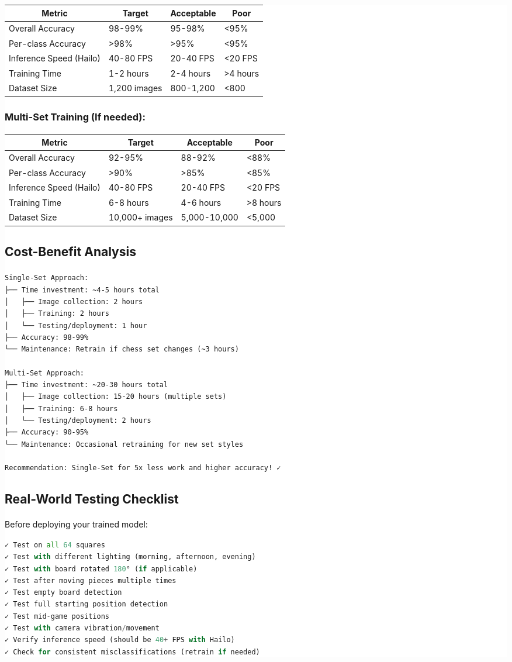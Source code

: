 | Metric | Target | Acceptable | Poor |
|--------|--------|------------|------|
| Overall Accuracy | 98-99% | 95-98% | <95% |
| Per-class Accuracy | >98% | >95% | <95% |
| Inference Speed (Hailo) | 40-80 FPS | 20-40 FPS | <20 FPS |
| Training Time | 1-2 hours | 2-4 hours | >4 hours |
| Dataset Size | 1,200 images | 800-1,200 | <800 |

### Multi-Set Training (If needed):

| Metric | Target | Acceptable | Poor |
|--------|--------|------------|------|
| Overall Accuracy | 92-95% | 88-92% | <88% |
| Per-class Accuracy | >90% | >85% | <85% |
| Inference Speed (Hailo) | 40-80 FPS | 20-40 FPS | <20 FPS |
| Training Time | 6-8 hours | 4-6 hours | >8 hours |
| Dataset Size | 10,000+ images | 5,000-10,000 | <5,000 |

## Cost-Benefit Analysis

```
Single-Set Approach:
├── Time investment: ~4-5 hours total
│   ├── Image collection: 2 hours
│   ├── Training: 2 hours
│   └── Testing/deployment: 1 hour
├── Accuracy: 98-99%
└── Maintenance: Retrain if chess set changes (~3 hours)

Multi-Set Approach:
├── Time investment: ~20-30 hours total
│   ├── Image collection: 15-20 hours (multiple sets)
│   ├── Training: 6-8 hours
│   └── Testing/deployment: 2 hours
├── Accuracy: 90-95%
└── Maintenance: Occasional retraining for new set styles

Recommendation: Single-Set for 5x less work and higher accuracy! ✓
```

## Real-World Testing Checklist

Before deploying your trained model:

```python
✓ Test on all 64 squares
✓ Test with different lighting (morning, afternoon, evening)
✓ Test with board rotated 180° (if applicable)
✓ Test after moving pieces multiple times
✓ Test empty board detection
✓ Test full starting position detection
✓ Test mid-game positions
✓ Test with camera vibration/movement
✓ Verify inference speed (should be 40+ FPS with Hailo)
✓ Check for consistent misclassifications (retrain if needed)
```
